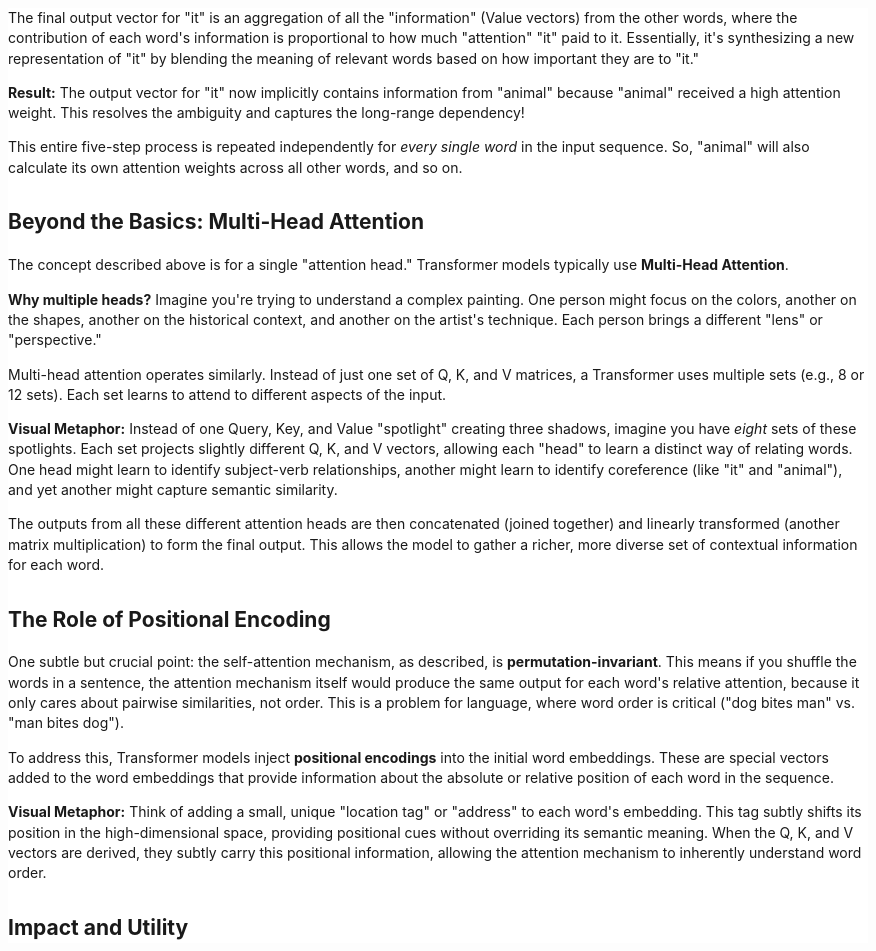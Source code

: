 The final output vector for "it" is an aggregation of all the "information" (Value vectors) from the other words, where the contribution of each word's information is proportional to how much "attention" "it" paid to it. Essentially, it's synthesizing a new representation of "it" by blending the meaning of relevant words based on how important they are to "it."

**Result:** The output vector for "it" now implicitly contains information from "animal" because "animal" received a high attention weight. This resolves the ambiguity and captures the long-range dependency!

This entire five-step process is repeated independently for *every single word* in the input sequence. So, "animal" will also calculate its own attention weights across all other words, and so on.

## Beyond the Basics: Multi-Head Attention

The concept described above is for a single "attention head." Transformer models typically use **Multi-Head Attention**.

**Why multiple heads?**
Imagine you're trying to understand a complex painting. One person might focus on the colors, another on the shapes, another on the historical context, and another on the artist's technique. Each person brings a different "lens" or "perspective."

Multi-head attention operates similarly. Instead of just one set of Q, K, and V matrices, a Transformer uses multiple sets (e.g., 8 or 12 sets). Each set learns to attend to different aspects of the input.

**Visual Metaphor:** Instead of one Query, Key, and Value "spotlight" creating three shadows, imagine you have *eight* sets of these spotlights. Each set projects slightly different Q, K, and V vectors, allowing each "head" to learn a distinct way of relating words. One head might learn to identify subject-verb relationships, another might learn to identify coreference (like "it" and "animal"), and yet another might capture semantic similarity.

The outputs from all these different attention heads are then concatenated (joined together) and linearly transformed (another matrix multiplication) to form the final output. This allows the model to gather a richer, more diverse set of contextual information for each word.

## The Role of Positional Encoding

One subtle but crucial point: the self-attention mechanism, as described, is **permutation-invariant**. This means if you shuffle the words in a sentence, the attention mechanism itself would produce the same output for each word's relative attention, because it only cares about pairwise similarities, not order. This is a problem for language, where word order is critical ("dog bites man" vs. "man bites dog").

To address this, Transformer models inject **positional encodings** into the initial word embeddings. These are special vectors added to the word embeddings that provide information about the absolute or relative position of each word in the sequence.

**Visual Metaphor:** Think of adding a small, unique "location tag" or "address" to each word's embedding. This tag subtly shifts its position in the high-dimensional space, providing positional cues without overriding its semantic meaning. When the Q, K, and V vectors are derived, they subtly carry this positional information, allowing the attention mechanism to inherently understand word order.

## Impact and Utility
